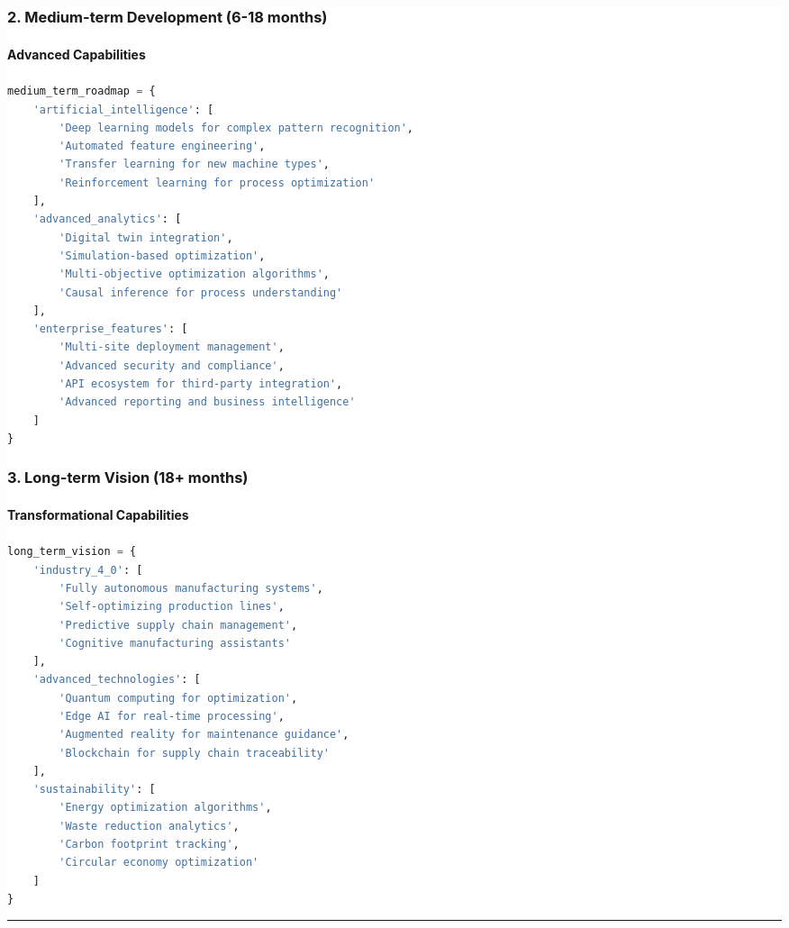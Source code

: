 ```python
```

### 2. Medium-term Development (6-18 months)

#### Advanced Capabilities
```python
medium_term_roadmap = {
    'artificial_intelligence': [
        'Deep learning models for complex pattern recognition',
        'Automated feature engineering',
        'Transfer learning for new machine types',
        'Reinforcement learning for process optimization'
    ],
    'advanced_analytics': [
        'Digital twin integration',
        'Simulation-based optimization',
        'Multi-objective optimization algorithms',
        'Causal inference for process understanding'
    ],
    'enterprise_features': [
        'Multi-site deployment management',
        'Advanced security and compliance',
        'API ecosystem for third-party integration',
        'Advanced reporting and business intelligence'
    ]
}
```

### 3. Long-term Vision (18+ months)

#### Transformational Capabilities
```python
long_term_vision = {
    'industry_4_0': [
        'Fully autonomous manufacturing systems',
        'Self-optimizing production lines',
        'Predictive supply chain management',
        'Cognitive manufacturing assistants'
    ],
    'advanced_technologies': [
        'Quantum computing for optimization',
        'Edge AI for real-time processing',
        'Augmented reality for maintenance guidance',
        'Blockchain for supply chain traceability'
    ],
    'sustainability': [
        'Energy optimization algorithms',
        'Waste reduction analytics',
        'Carbon footprint tracking',
        'Circular economy optimization'
    ]
}
```

---